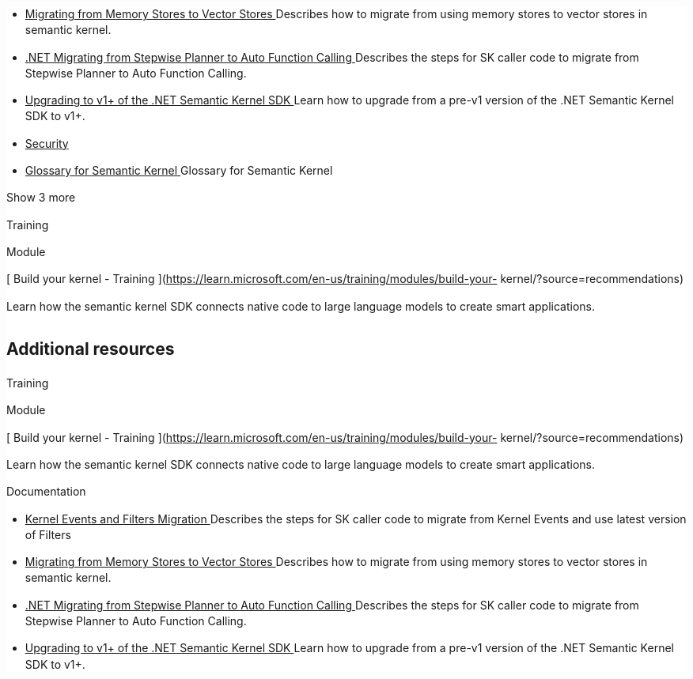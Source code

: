   * [ Migrating from Memory Stores to Vector Stores ](https://learn.microsoft.com/en-us/semantic-kernel/support/migration/memory-store-migration?source=recommendations)
Describes how to migrate from using memory stores to vector stores in semantic kernel.

  * [ .NET Migrating from Stepwise Planner to Auto Function Calling ](https://learn.microsoft.com/en-us/semantic-kernel/support/migration/stepwise-planner-migration-guide?source=recommendations)
Describes the steps for SK caller code to migrate from Stepwise Planner to Auto Function Calling.

  * [ Upgrading to v1+ of the .NET Semantic Kernel SDK ](https://learn.microsoft.com/en-us/semantic-kernel/support/migration/v1-migration-guide?source=recommendations)
Learn how to upgrade from a pre-v1 version of the .NET Semantic Kernel SDK to v1+.

  * [ Security ](https://learn.microsoft.com/en-us/semantic-kernel/support/security?source=recommendations)
  * [ Glossary for Semantic Kernel ](https://learn.microsoft.com/en-us/semantic-kernel/support/glossary?source=recommendations)
Glossary for Semantic Kernel

Show 3 more

Training

Module

[ Build your kernel - Training ](https://learn.microsoft.com/en-us/training/modules/build-your-
kernel/?source=recommendations)

Learn how the semantic kernel SDK connects native code to large language models to create smart applications.

## Additional resources

Training

Module

[ Build your kernel - Training ](https://learn.microsoft.com/en-us/training/modules/build-your-
kernel/?source=recommendations)

Learn how the semantic kernel SDK connects native code to large language models to create smart applications.

Documentation

  * [ Kernel Events and Filters Migration ](https://learn.microsoft.com/en-us/semantic-kernel/support/migration/kernel-events-and-filters-migration?source=recommendations)
Describes the steps for SK caller code to migrate from Kernel Events and use latest version of Filters

  * [ Migrating from Memory Stores to Vector Stores ](https://learn.microsoft.com/en-us/semantic-kernel/support/migration/memory-store-migration?source=recommendations)
Describes how to migrate from using memory stores to vector stores in semantic kernel.

  * [ .NET Migrating from Stepwise Planner to Auto Function Calling ](https://learn.microsoft.com/en-us/semantic-kernel/support/migration/stepwise-planner-migration-guide?source=recommendations)
Describes the steps for SK caller code to migrate from Stepwise Planner to Auto Function Calling.

  * [ Upgrading to v1+ of the .NET Semantic Kernel SDK ](https://learn.microsoft.com/en-us/semantic-kernel/support/migration/v1-migration-guide?source=recommendations)
Learn how to upgrade from a pre-v1 version of the .NET Semantic Kernel SDK to v1+.
